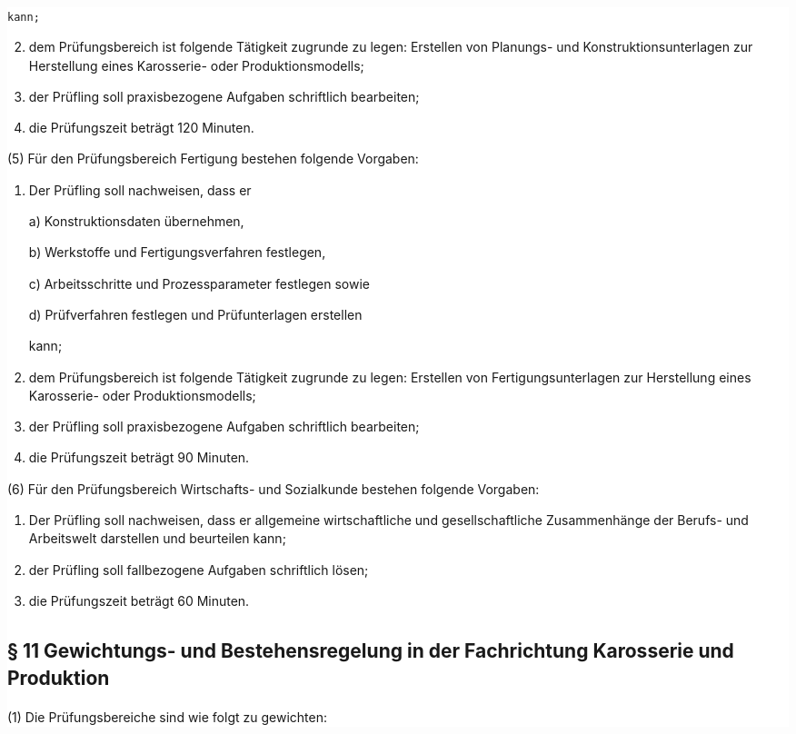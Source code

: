 

    kann;


2.  dem Prüfungsbereich ist folgende Tätigkeit zugrunde zu legen:
    Erstellen von Planungs- und Konstruktionsunterlagen zur Herstellung eines Karosserie- oder Produktionsmodells;


3.  der Prüfling soll praxisbezogene Aufgaben schriftlich bearbeiten;


4.  die Prüfungszeit beträgt 120 Minuten.




(5) Für den Prüfungsbereich Fertigung bestehen folgende Vorgaben:

1.  Der Prüfling soll nachweisen, dass er

    a)  Konstruktionsdaten übernehmen,


    b)  Werkstoffe und Fertigungsverfahren festlegen,


    c)  Arbeitsschritte und Prozessparameter festlegen sowie


    d)  Prüfverfahren festlegen und Prüfunterlagen erstellen



    kann;


2.  dem Prüfungsbereich ist folgende Tätigkeit zugrunde zu legen:
    Erstellen von Fertigungsunterlagen zur Herstellung eines Karosserie- oder Produktionsmodells;


3.  der Prüfling soll praxisbezogene Aufgaben schriftlich bearbeiten;


4.  die Prüfungszeit beträgt 90 Minuten.




(6) Für den Prüfungsbereich Wirtschafts- und Sozialkunde bestehen folgende Vorgaben:

1.  Der Prüfling soll nachweisen, dass er allgemeine wirtschaftliche und gesellschaftliche Zusammenhänge der Berufs- und Arbeitswelt darstellen und beurteilen kann;


2.  der Prüfling soll fallbezogene Aufgaben schriftlich lösen;


3.  die Prüfungszeit beträgt 60 Minuten.





## § 11 Gewichtungs- und Bestehensregelung in der Fachrichtung Karosserie und Produktion

(1) Die Prüfungsbereiche sind wie folgt zu gewichten:
